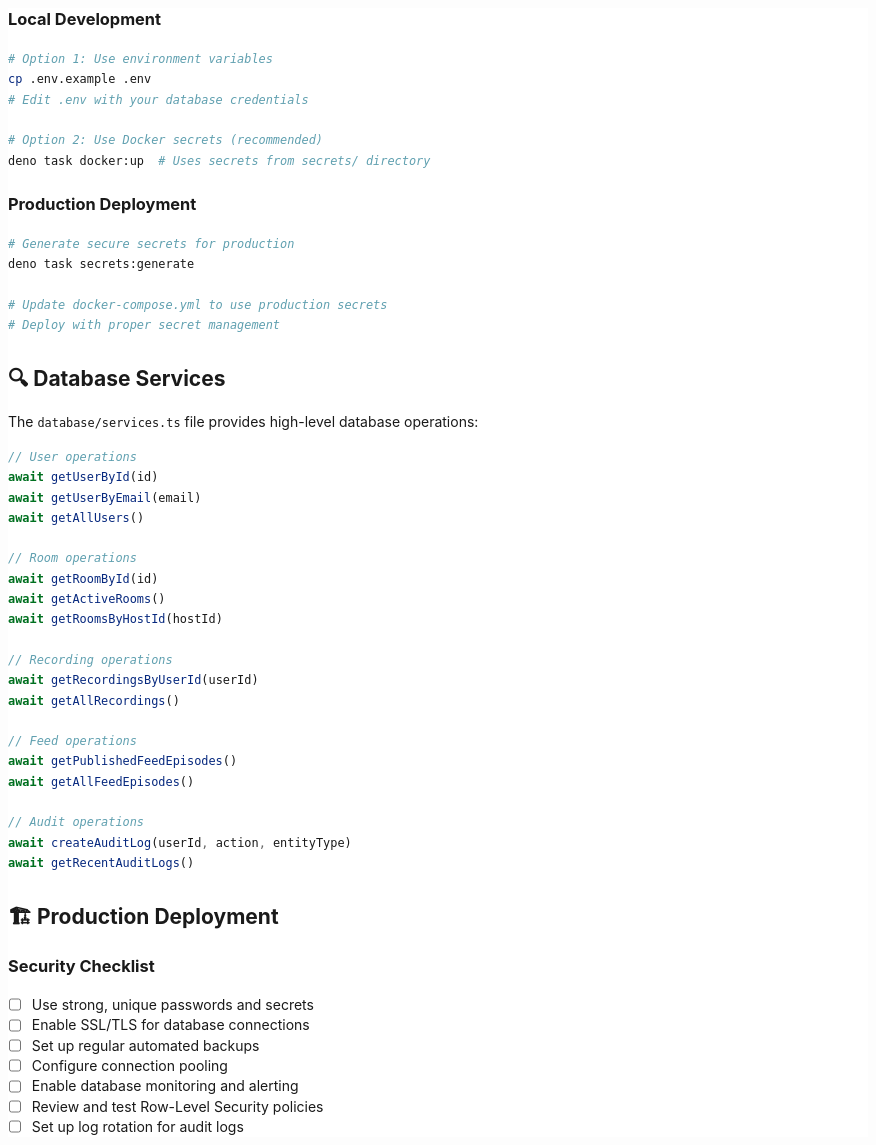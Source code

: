 ### Local Development
```bash
# Option 1: Use environment variables
cp .env.example .env
# Edit .env with your database credentials

# Option 2: Use Docker secrets (recommended)
deno task docker:up  # Uses secrets from secrets/ directory
```

### Production Deployment
```bash
# Generate secure secrets for production
deno task secrets:generate

# Update docker-compose.yml to use production secrets
# Deploy with proper secret management
```

## 🔍 Database Services

The `database/services.ts` file provides high-level database operations:

```typescript
// User operations
await getUserById(id)
await getUserByEmail(email)
await getAllUsers()

// Room operations
await getRoomById(id)
await getActiveRooms()
await getRoomsByHostId(hostId)

// Recording operations
await getRecordingsByUserId(userId)
await getAllRecordings()

// Feed operations
await getPublishedFeedEpisodes()
await getAllFeedEpisodes()

// Audit operations
await createAuditLog(userId, action, entityType)
await getRecentAuditLogs()
```

## 🏗️ Production Deployment

### Security Checklist
- [ ] Use strong, unique passwords and secrets
- [ ] Enable SSL/TLS for database connections
- [ ] Set up regular automated backups
- [ ] Configure connection pooling
- [ ] Enable database monitoring and alerting
- [ ] Review and test Row-Level Security policies
- [ ] Set up log rotation for audit logs
